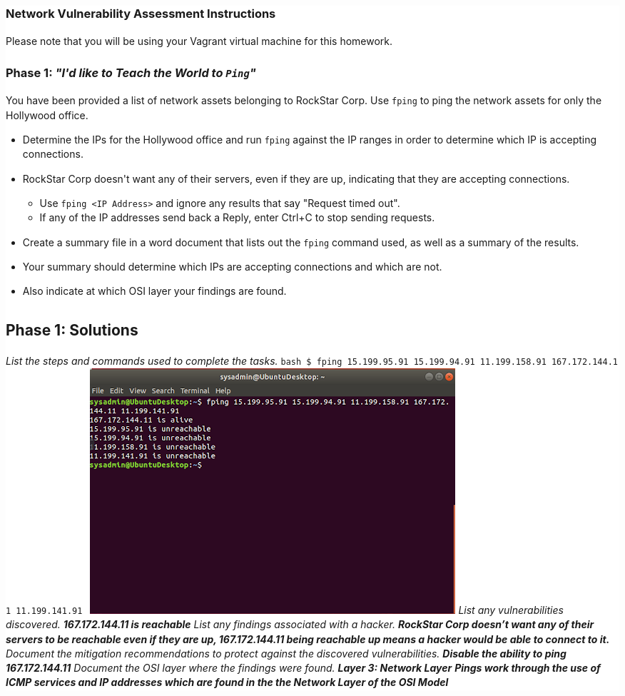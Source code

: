 
### Network Vulnerability Assessment Instructions

Please note that you will be using your Vagrant virtual machine for this homework.

### **Phase 1**: _"I'd like to Teach the World to `Ping`"_

You have been provided a list of network assets belonging to RockStar Corp. Use `fping` to ping the network assets for only the Hollywood office.

  - Determine the IPs for the Hollywood office and run `fping` against the IP ranges in order to determine which IP is accepting connections.

  - RockStar Corp doesn't want any of their servers, even if they are up, indicating that they are accepting connections.
     - Use `fping <IP Address>` and ignore any results that say "Request timed out".
     - If any of the IP addresses send back a Reply, enter Ctrl+C to stop sending requests.

  - Create a summary file in a word document that lists out the `fping` command used, as well as a summary of the results.

  - Your summary should determine which IPs are accepting connections and which are not.

  - Also indicate at which OSI layer your findings are found.

## **Phase 1: Solutions**
  *List the steps and commands used to complete the tasks.*
    ```bash
    $ fping 15.199.95.91 15.199.94.91 11.199.158.91 167.172.144.11 11.199.141.91
    ```
![](Images/1.png)
  *List any vulnerabilities discovered.*
    ***167.172.144.11 is reachable***
  *List any findings associated with a hacker.*
    ***RockStar Corp doesn’t want any of their servers to be reachable even if they are up, 167.172.144.11 being reachable up means a hacker would be able to connect to it.***
  *Document the mitigation recommendations to protect against the discovered vulnerabilities.*
    ***Disable the ability to ping 167.172.144.11***
  *Document the OSI layer where the findings were found.*
    ***Layer 3: Network Layer***
    ***Pings work through the use of ICMP services and IP addresses which are found in the the Network Layer of the OSI Model***
